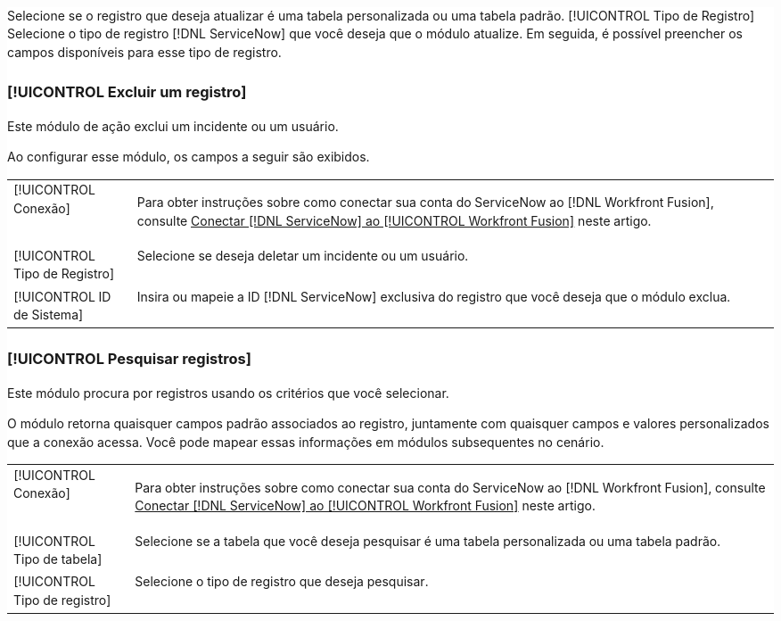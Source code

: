    <td>Selecione se o registro que deseja atualizar é uma tabela personalizada ou uma tabela padrão.</td> 
  </tr> 
  <tr> 
   <td role="rowheader">[!UICONTROL Tipo de Registro]</td> 
   <td>Selecione o tipo de registro [!DNL ServiceNow] que você deseja que o módulo atualize. Em seguida, é possível preencher os campos disponíveis para esse tipo de registro.</td> 
  </tr> 
 </tbody> 
</table>

### [!UICONTROL Excluir um registro]

Este módulo de ação exclui um incidente ou um usuário.

Ao configurar esse módulo, os campos a seguir são exibidos.

<table style="table-layout:auto"> 
 <col> 
 <col> 
 <tbody> 
  <tr> 
   <td role="rowheader">[!UICONTROL Conexão]</td> 
   <td> <p>Para obter instruções sobre como conectar sua conta do ServiceNow ao [!DNL Workfront Fusion], consulte <a href="#connect-servicenow-to-workfront-fusion" class="MCXref xref">Conectar [!DNL ServiceNow] ao [!UICONTROL Workfront Fusion]</a> neste artigo.</p> </td> 
  </tr> 
  <tr> 
   <td role="rowheader">[!UICONTROL Tipo de Registro]</td> 
   <td>Selecione se deseja deletar um incidente ou um usuário.</td> 
  </tr> 
  <tr> 
   <td role="rowheader">[!UICONTROL ID de Sistema]</td> 
   <td>Insira ou mapeie a ID [!DNL ServiceNow] exclusiva do registro que você deseja que o módulo exclua.</td> 
  </tr> 
 </tbody> 
</table>

### [!UICONTROL Pesquisar registros]

Este módulo procura por registros usando os critérios que você selecionar.

O módulo retorna quaisquer campos padrão associados ao registro, juntamente com quaisquer campos e valores personalizados que a conexão acessa. Você pode mapear essas informações em módulos subsequentes no cenário.

<table style="table-layout:auto"> 
 <col> 
 <col> 
 <tbody> 
  <tr> 
   <td role="rowheader">[!UICONTROL Conexão]</td> 
   <td> <p>Para obter instruções sobre como conectar sua conta do ServiceNow ao [!DNL Workfront Fusion], consulte <a href="#connect-servicenow-to-workfront-fusion" class="MCXref xref">Conectar [!DNL ServiceNow] ao [!UICONTROL Workfront Fusion]</a> neste artigo.</p> </td> 
  </tr> 
  <tr> 
   <td role="rowheader">[!UICONTROL Tipo de tabela]</td> 
   <td>Selecione se a tabela que você deseja pesquisar é uma tabela personalizada ou uma tabela padrão.</td> 
  </tr> 
  <tr> 
   <td role="rowheader">[!UICONTROL Tipo de registro]</td> 
   <td>Selecione o tipo de registro que deseja pesquisar.</td> 
  </tr> 